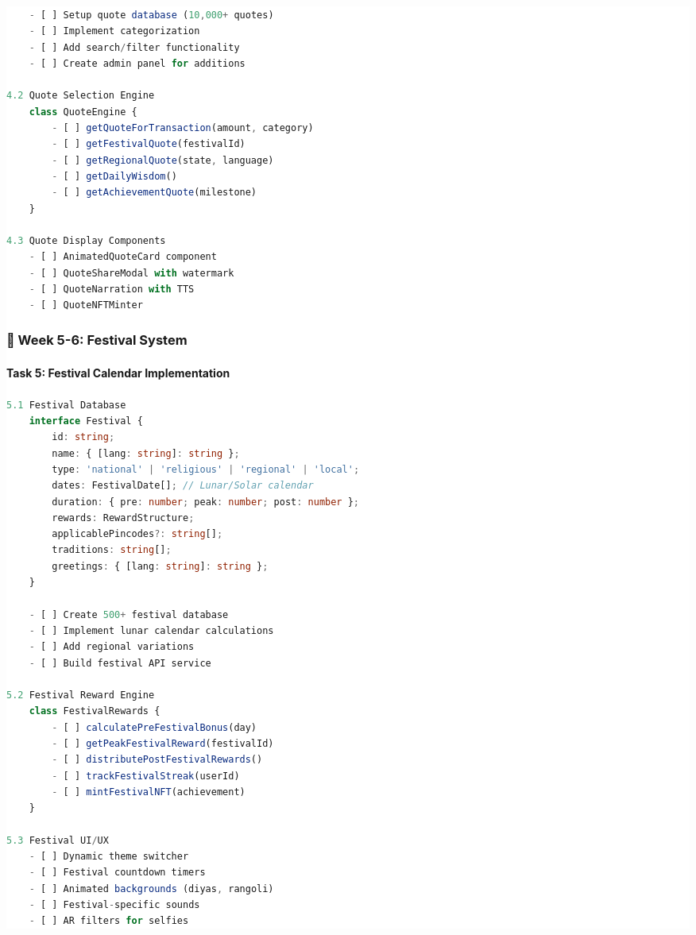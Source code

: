```typescript
    - [ ] Setup quote database (10,000+ quotes)
    - [ ] Implement categorization
    - [ ] Add search/filter functionality
    - [ ] Create admin panel for additions

4.2 Quote Selection Engine
    class QuoteEngine {
        - [ ] getQuoteForTransaction(amount, category)
        - [ ] getFestivalQuote(festivalId)
        - [ ] getRegionalQuote(state, language)
        - [ ] getDailyWisdom()
        - [ ] getAchievementQuote(milestone)
    }

4.3 Quote Display Components
    - [ ] AnimatedQuoteCard component
    - [ ] QuoteShareModal with watermark
    - [ ] QuoteNarration with TTS
    - [ ] QuoteNFTMinter
```

### 🎉 Week 5-6: Festival System

#### Task 5: Festival Calendar Implementation
```typescript
5.1 Festival Database
    interface Festival {
        id: string;
        name: { [lang: string]: string };
        type: 'national' | 'religious' | 'regional' | 'local';
        dates: FestivalDate[]; // Lunar/Solar calendar
        duration: { pre: number; peak: number; post: number };
        rewards: RewardStructure;
        applicablePincodes?: string[];
        traditions: string[];
        greetings: { [lang: string]: string };
    }

    - [ ] Create 500+ festival database
    - [ ] Implement lunar calendar calculations
    - [ ] Add regional variations
    - [ ] Build festival API service

5.2 Festival Reward Engine
    class FestivalRewards {
        - [ ] calculatePreFestivalBonus(day)
        - [ ] getPeakFestivalReward(festivalId)
        - [ ] distributePostFestivalRewards()
        - [ ] trackFestivalStreak(userId)
        - [ ] mintFestivalNFT(achievement)
    }

5.3 Festival UI/UX
    - [ ] Dynamic theme switcher
    - [ ] Festival countdown timers
    - [ ] Animated backgrounds (diyas, rangoli)
    - [ ] Festival-specific sounds
    - [ ] AR filters for selfies
```
